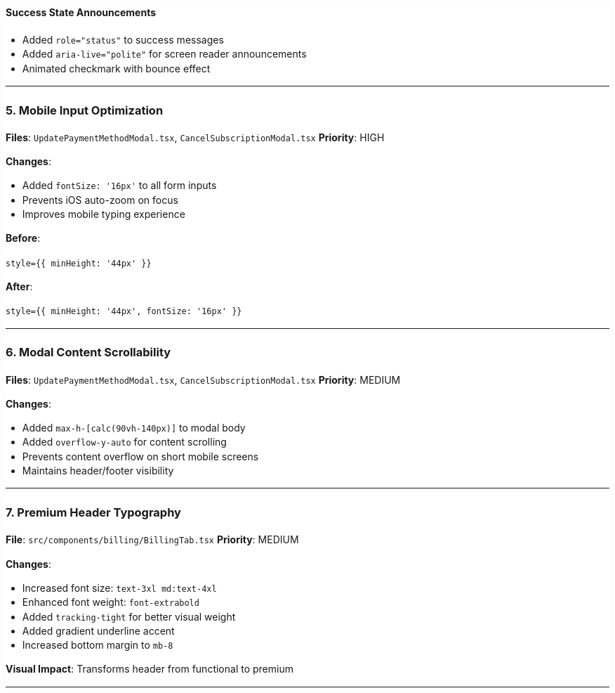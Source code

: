 #### Success State Announcements
- Added `role="status"` to success messages
- Added `aria-live="polite"` for screen reader announcements
- Animated checkmark with bounce effect

---

### 5. Mobile Input Optimization
**Files**: `UpdatePaymentMethodModal.tsx`, `CancelSubscriptionModal.tsx`
**Priority**: HIGH

**Changes**:
- Added `fontSize: '16px'` to all form inputs
- Prevents iOS auto-zoom on focus
- Improves mobile typing experience

**Before**:
```tsx
style={{ minHeight: '44px' }}
```

**After**:
```tsx
style={{ minHeight: '44px', fontSize: '16px' }}
```

---

### 6. Modal Content Scrollability
**Files**: `UpdatePaymentMethodModal.tsx`, `CancelSubscriptionModal.tsx`
**Priority**: MEDIUM

**Changes**:
- Added `max-h-[calc(90vh-140px)]` to modal body
- Added `overflow-y-auto` for content scrolling
- Prevents content overflow on short mobile screens
- Maintains header/footer visibility

---

### 7. Premium Header Typography
**File**: `src/components/billing/BillingTab.tsx`
**Priority**: MEDIUM

**Changes**:
- Increased font size: `text-3xl md:text-4xl`
- Enhanced font weight: `font-extrabold`
- Added `tracking-tight` for better visual weight
- Added gradient underline accent
- Increased bottom margin to `mb-8`

**Visual Impact**: Transforms header from functional to premium

---
